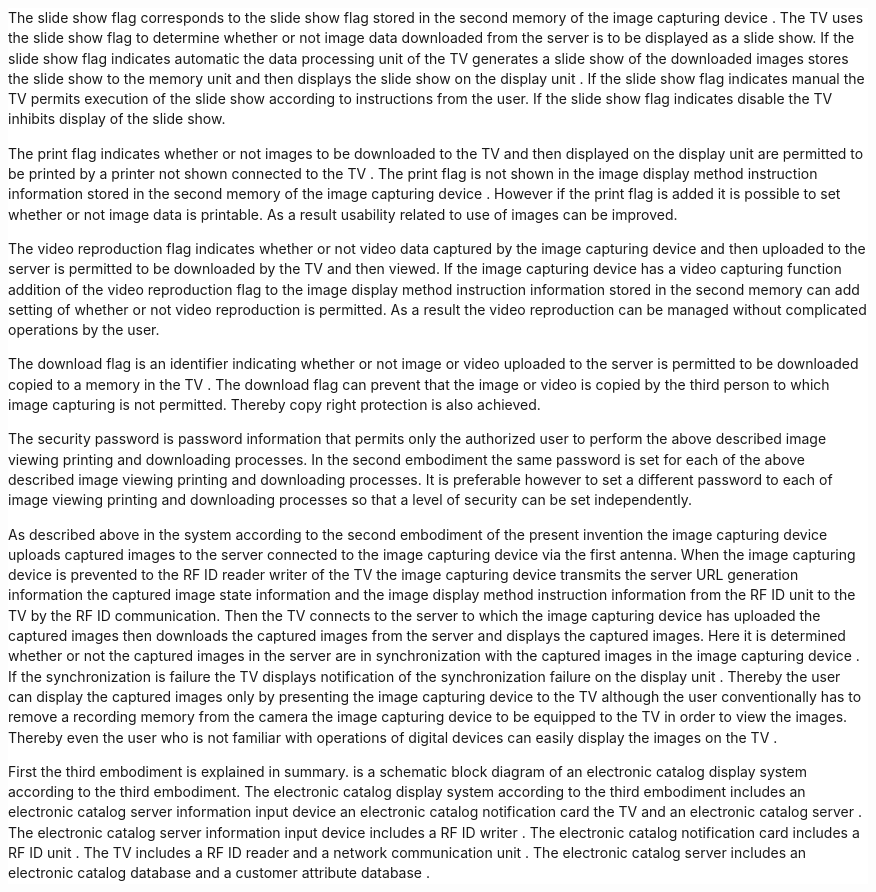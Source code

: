 The slide show flag corresponds to the slide show flag stored in the second memory of the image capturing device . The TV uses the slide show flag to determine whether or not image data downloaded from the server is to be displayed as a slide show. If the slide show flag indicates automatic the data processing unit of the TV generates a slide show of the downloaded images stores the slide show to the memory unit and then displays the slide show on the display unit . If the slide show flag indicates manual the TV permits execution of the slide show according to instructions from the user. If the slide show flag indicates disable the TV inhibits display of the slide show.

The print flag indicates whether or not images to be downloaded to the TV and then displayed on the display unit are permitted to be printed by a printer not shown connected to the TV . The print flag is not shown in the image display method instruction information stored in the second memory of the image capturing device . However if the print flag is added it is possible to set whether or not image data is printable. As a result usability related to use of images can be improved.

The video reproduction flag indicates whether or not video data captured by the image capturing device and then uploaded to the server is permitted to be downloaded by the TV and then viewed. If the image capturing device has a video capturing function addition of the video reproduction flag to the image display method instruction information stored in the second memory can add setting of whether or not video reproduction is permitted. As a result the video reproduction can be managed without complicated operations by the user.

The download flag is an identifier indicating whether or not image or video uploaded to the server is permitted to be downloaded copied to a memory in the TV . The download flag can prevent that the image or video is copied by the third person to which image capturing is not permitted. Thereby copy right protection is also achieved.

The security password is password information that permits only the authorized user to perform the above described image viewing printing and downloading processes. In the second embodiment the same password is set for each of the above described image viewing printing and downloading processes. It is preferable however to set a different password to each of image viewing printing and downloading processes so that a level of security can be set independently.

As described above in the system according to the second embodiment of the present invention the image capturing device uploads captured images to the server connected to the image capturing device via the first antenna. When the image capturing device is prevented to the RF ID reader writer of the TV the image capturing device transmits the server URL generation information the captured image state information and the image display method instruction information from the RF ID unit to the TV by the RF ID communication. Then the TV connects to the server to which the image capturing device has uploaded the captured images then downloads the captured images from the server and displays the captured images. Here it is determined whether or not the captured images in the server are in synchronization with the captured images in the image capturing device . If the synchronization is failure the TV displays notification of the synchronization failure on the display unit . Thereby the user can display the captured images only by presenting the image capturing device to the TV although the user conventionally has to remove a recording memory from the camera the image capturing device to be equipped to the TV in order to view the images. Thereby even the user who is not familiar with operations of digital devices can easily display the images on the TV .

First the third embodiment is explained in summary. is a schematic block diagram of an electronic catalog display system according to the third embodiment. The electronic catalog display system according to the third embodiment includes an electronic catalog server information input device an electronic catalog notification card the TV and an electronic catalog server . The electronic catalog server information input device includes a RF ID writer . The electronic catalog notification card includes a RF ID unit . The TV includes a RF ID reader and a network communication unit . The electronic catalog server includes an electronic catalog database and a customer attribute database .
